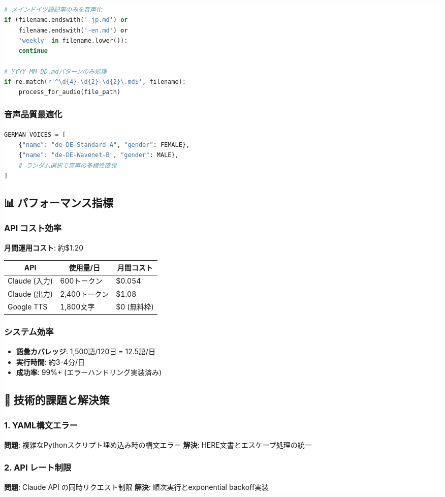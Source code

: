 ```python
# メインドイツ語記事のみを音声化
if (filename.endswith('-jp.md') or
    filename.endswith('-en.md') or
    'weekly' in filename.lower()):
    continue

# YYYY-MM-DD.mdパターンのみ処理
if re.match(r'^\d{4}-\d{2}-\d{2}\.md$', filename):
    process_for_audio(file_path)
```

### 音声品質最適化

```python
GERMAN_VOICES = [
    {"name": "de-DE-Standard-A", "gender": FEMALE},
    {"name": "de-DE-Wavenet-B", "gender": MALE},
    # ランダム選択で音声の多様性確保
]
```

## 📊 パフォーマンス指標

### API コスト効率

**月間運用コスト**: 約$1.20

| API | 使用量/日 | 月間コスト |
|-----|----------|-----------|
| Claude (入力) | 600トークン | $0.054 |
| Claude (出力) | 2,400トークン | $1.08 |
| Google TTS | 1,800文字 | $0 (無料枠) |

### システム効率

- **語彙カバレッジ**: 1,500語/120日 = 12.5語/日
- **実行時間**: 約3-4分/日
- **成功率**: 99%+ (エラーハンドリング実装済み)

## 🔧 技術的課題と解決策

### 1. YAML構文エラー
**問題**: 複雑なPythonスクリプト埋め込み時の構文エラー
**解決**: HERE文書とエスケープ処理の統一

### 2. API レート制限
**問題**: Claude API の同時リクエスト制限
**解決**: 順次実行とexponential backoff実装
